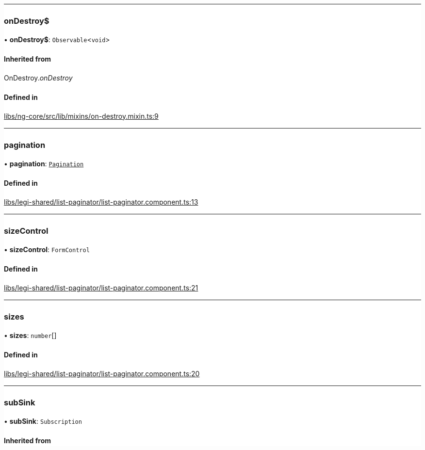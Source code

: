 ___

### onDestroy$

• **onDestroy$**: `Observable`<`void`\>

#### Inherited from

OnDestroy$.onDestroy$

#### Defined in

[libs/ng-core/src/lib/mixins/on-destroy.mixin.ts:9](https://github.com/cognizone/ng-cognizone/blob/0401c67/libs/ng-core/src/lib/mixins/on-destroy.mixin.ts#L9)

___

### pagination

• **pagination**: [`Pagination`](../interfaces/list_paginator.Pagination)

#### Defined in

[libs/legi-shared/list-paginator/list-paginator.component.ts:13](https://github.com/cognizone/ng-cognizone/blob/0401c67/libs/legi-shared/list-paginator/list-paginator.component.ts#L13)

___

### sizeControl

• **sizeControl**: `FormControl`

#### Defined in

[libs/legi-shared/list-paginator/list-paginator.component.ts:21](https://github.com/cognizone/ng-cognizone/blob/0401c67/libs/legi-shared/list-paginator/list-paginator.component.ts#L21)

___

### sizes

• **sizes**: `number`[]

#### Defined in

[libs/legi-shared/list-paginator/list-paginator.component.ts:20](https://github.com/cognizone/ng-cognizone/blob/0401c67/libs/legi-shared/list-paginator/list-paginator.component.ts#L20)

___

### subSink

• **subSink**: `Subscription`

#### Inherited from
